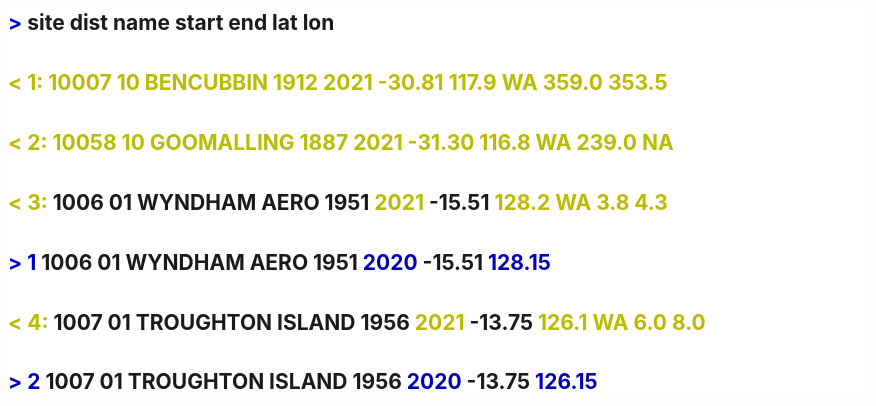 ## </span><span style='color: #0000BB;'>&gt;</span><span>       site dist                              name start  end    lat    lon 
## </span><span style='color: #BBBB00;'>&lt;</span><span>   </span><span style='color: #BBBB00;'>1:</span><span> </span><span style='color: #BBBB00;'>10007</span><span>   </span><span style='color: #BBBB00;'>10</span><span>        </span><span style='color: #BBBB00;'>BENCUBBIN</span><span>  </span><span style='color: #BBBB00;'>1912</span><span> </span><span style='color: #BBBB00;'>2021</span><span> </span><span style='color: #BBBB00;'>-30.81</span><span> </span><span style='color: #BBBB00;'>117.9</span><span>    </span><span style='color: #BBBB00;'>WA</span><span> </span><span style='color: #BBBB00;'>359.0</span><span>  </span><span style='color: #BBBB00;'>353.5</span><span>
## </span><span style='color: #BBBB00;'>&lt;</span><span>   </span><span style='color: #BBBB00;'>2:</span><span> </span><span style='color: #BBBB00;'>10058</span><span>   </span><span style='color: #BBBB00;'>10</span><span>       </span><span style='color: #BBBB00;'>GOOMALLING</span><span>  </span><span style='color: #BBBB00;'>1887</span><span> </span><span style='color: #BBBB00;'>2021</span><span> </span><span style='color: #BBBB00;'>-31.30</span><span> </span><span style='color: #BBBB00;'>116.8</span><span>    </span><span style='color: #BBBB00;'>WA</span><span> </span><span style='color: #BBBB00;'>239.0</span><span>     </span><span style='color: #BBBB00;'>NA</span><span>
## </span><span style='color: #BBBB00;'>&lt;</span><span>   </span><span style='color: #BBBB00;'>3:</span><span>  1006   01     WYNDHAM AERO  1951 </span><span style='color: #BBBB00;'>2021</span><span> -15.51 </span><span style='color: #BBBB00;'>128.2</span><span>    </span><span style='color: #BBBB00;'>WA</span><span>   </span><span style='color: #BBBB00;'>3.8</span><span>    </span><span style='color: #BBBB00;'>4.3</span><span>
## </span><span style='color: #0000BB;'>&gt;</span><span> </span><span style='color: #0000BB;'>1</span><span>     1006   01                      WYNDHAM AERO  1951 </span><span style='color: #0000BB;'>2020</span><span> -15.51 </span><span style='color: #0000BB;'>128.15</span><span> 
## </span><span style='color: #BBBB00;'>&lt;</span><span>   </span><span style='color: #BBBB00;'>4:</span><span>  1007   01 TROUGHTON ISLAND  1956 </span><span style='color: #BBBB00;'>2021</span><span> -13.75 </span><span style='color: #BBBB00;'>126.1</span><span>    </span><span style='color: #BBBB00;'>WA</span><span>   </span><span style='color: #BBBB00;'>6.0</span><span>    </span><span style='color: #BBBB00;'>8.0</span><span>
## </span><span style='color: #0000BB;'>&gt;</span><span> </span><span style='color: #0000BB;'>2</span><span>     1007   01                  TROUGHTON ISLAND  1956 </span><span style='color: #0000BB;'>2020</span><span> -13.75 </span><span style='color: #0000BB;'>126.15</span><span> 
